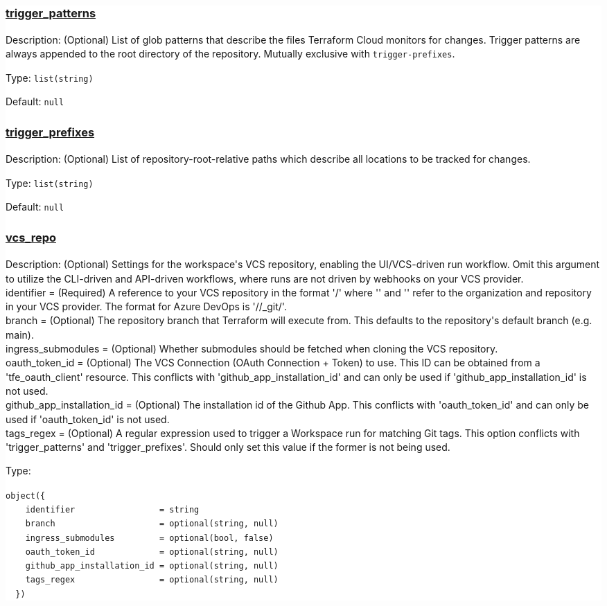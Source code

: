 ### <a name="input_trigger_patterns"></a> [trigger\_patterns](#input\_trigger\_patterns)

Description: (Optional) List of glob patterns that describe the files Terraform Cloud monitors for changes. Trigger patterns are always appended to the root directory of the repository. Mutually exclusive with `trigger-prefixes`.

Type: `list(string)`

Default: `null`

### <a name="input_trigger_prefixes"></a> [trigger\_prefixes](#input\_trigger\_prefixes)

Description: (Optional) List of repository-root-relative paths which describe all locations to be tracked for changes.

Type: `list(string)`

Default: `null`

### <a name="input_vcs_repo"></a> [vcs\_repo](#input\_vcs\_repo)

Description:   (Optional) Settings for the workspace's VCS repository, enabling the UI/VCS-driven run workflow. Omit this argument to utilize the CLI-driven and API-driven workflows, where runs are not driven by webhooks on your VCS provider.  
    identifier                 = (Required) A reference to your VCS repository in the format '<vcs organization>/<repository>' where '<vcs organization>' and '<repository>' refer to the organization and repository in your VCS provider. The format for Azure DevOps is '<ado organization>/<ado project>/\_git/<ado repository>'.  
    branch                     = (Optional) The repository branch that Terraform will execute from. This defaults to the repository's default branch (e.g. main).  
    ingress\_submodules         = (Optional) Whether submodules should be fetched when cloning the VCS repository.  
    oauth\_token\_id             = (Optional) The VCS Connection (OAuth Connection + Token) to use. This ID can be obtained from a 'tfe\_oauth\_client' resource. This conflicts with 'github\_app\_installation\_id' and can only be used if 'github\_app\_installation\_id' is not used.  
    github\_app\_installation\_id = (Optional) The installation id of the Github App. This conflicts with 'oauth\_token\_id' and can only be used if 'oauth\_token\_id' is not used.  
    tags\_regex                 = (Optional) A regular expression used to trigger a Workspace run for matching Git tags. This option conflicts with 'trigger\_patterns' and 'trigger\_prefixes'. Should only set this value if the former is not being used.

Type:

```hcl
object({
    identifier                 = string
    branch                     = optional(string, null)
    ingress_submodules         = optional(bool, false)
    oauth_token_id             = optional(string, null)
    github_app_installation_id = optional(string, null)
    tags_regex                 = optional(string, null)
  })
```
